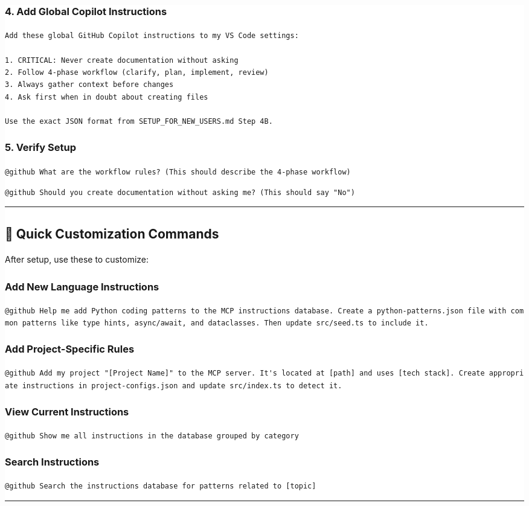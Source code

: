 ### 4. Add Global Copilot Instructions

```
Add these global GitHub Copilot instructions to my VS Code settings:

1. CRITICAL: Never create documentation without asking
2. Follow 4-phase workflow (clarify, plan, implement, review)
3. Always gather context before changes
4. Ask first when in doubt about creating files

Use the exact JSON format from SETUP_FOR_NEW_USERS.md Step 4B.
```

### 5. Verify Setup

```
@github What are the workflow rules? (This should describe the 4-phase workflow)
```

```
@github Should you create documentation without asking me? (This should say "No")
```

---

## 🎯 Quick Customization Commands

After setup, use these to customize:

### Add New Language Instructions

```
@github Help me add Python coding patterns to the MCP instructions database. Create a python-patterns.json file with common patterns like type hints, async/await, and dataclasses. Then update src/seed.ts to include it.
```

### Add Project-Specific Rules

```
@github Add my project "[Project Name]" to the MCP server. It's located at [path] and uses [tech stack]. Create appropriate instructions in project-configs.json and update src/index.ts to detect it.
```

### View Current Instructions

```
@github Show me all instructions in the database grouped by category
```

### Search Instructions

```
@github Search the instructions database for patterns related to [topic]
```

---